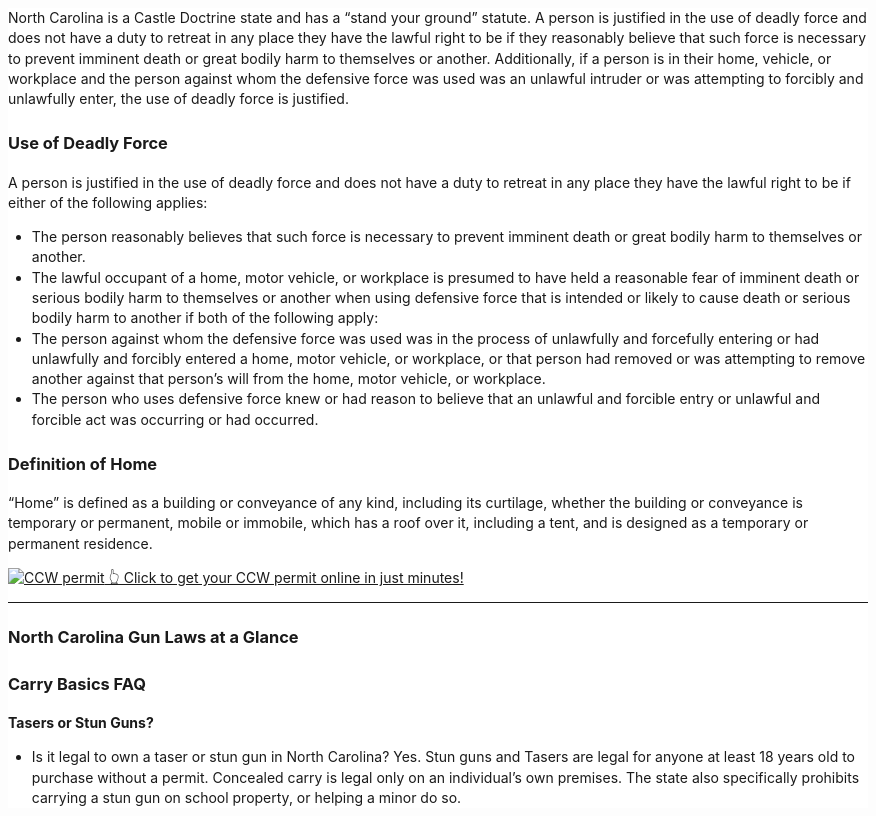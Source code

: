 North Carolina is a Castle Doctrine state and has a “stand your ground” statute. A person is justified in the use of deadly force and does not have a duty to retreat in any place they have the lawful right to be if they reasonably believe that such force is necessary to prevent imminent death or great bodily harm to themselves or another. Additionally, if a person is in their home, vehicle, or workplace and the person against whom the defensive force was used was an unlawful intruder or was attempting to forcibly and unlawfully enter, the use of deadly force is justified.

### Use of Deadly Force

A person is justified in the use of deadly force and does not have a duty to retreat in any place they have the lawful right to be if either of the following applies:

  * The person reasonably believes that such force is necessary to prevent imminent death or great bodily harm to themselves or another.
  * The lawful occupant of a home, motor vehicle, or workplace is presumed to have held a reasonable fear of imminent death or serious bodily harm to themselves or another when using defensive force that is intended or likely to cause death or serious bodily harm to another if both of the following apply:
  * The person against whom the defensive force was used was in the process of unlawfully and forcefully entering or had unlawfully and forcibly entered a home, motor vehicle, or workplace, or that person had removed or was attempting to remove another against that person’s will from the home, motor vehicle, or workplace.
  * The person who uses defensive force knew or had reason to believe that an unlawful and forcible entry or unlawful and forcible act was occurring or had occurred.



### Definition of Home

“Home” is defined as a building or conveyance of any kind, including its curtilage, whether the building or conveyance is temporary or permanent, mobile or immobile, which has a roof over it, including a tent, and is designed as a temporary or permanent residence.


<a href="https://serp.ly/ccw">
<div>
    <img src="https://cdn-images-1.medium.com/max/1200/1*TMCVgNoKp2NAtvLSAMkaJg.png" alt="CCW permit">
    👆 Click to get your CCW permit online in just minutes!
</div>
</a>


* * *

### North Carolina Gun Laws at a Glance

### Carry Basics FAQ

**Tasers or Stun Guns?**

  * Is it legal to own a taser or stun gun in North Carolina? Yes. Stun guns and Tasers are legal for anyone at least 18 years old to purchase without a permit. Concealed carry is legal only on an individual’s own premises. The state also specifically prohibits carrying a stun gun on school property, or helping a minor do so.
